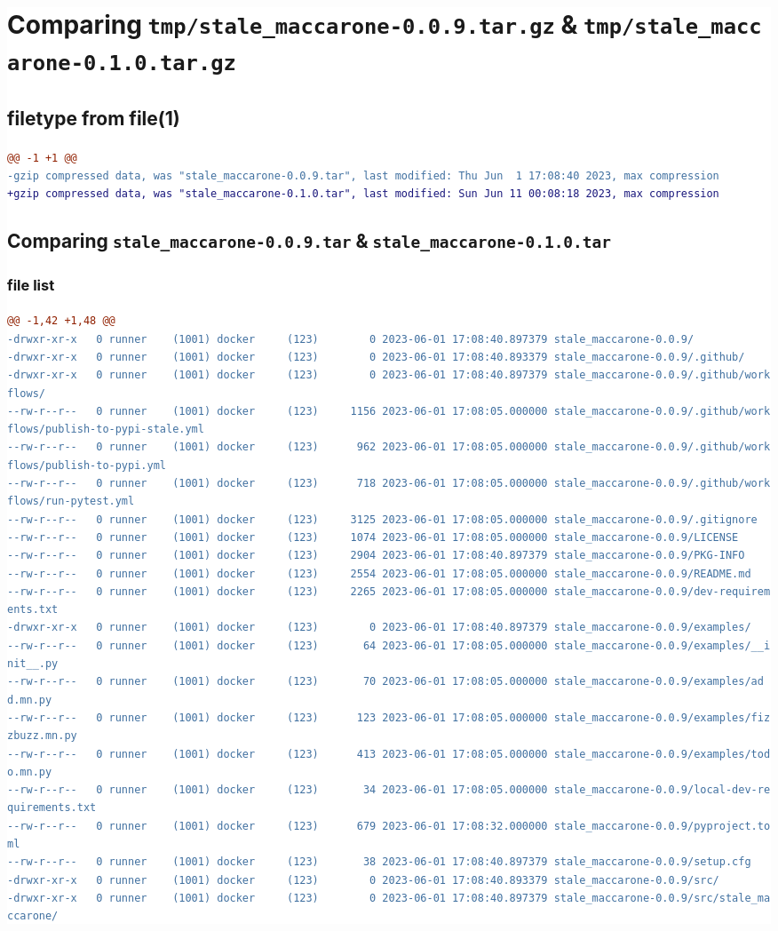 # Comparing `tmp/stale_maccarone-0.0.9.tar.gz` & `tmp/stale_maccarone-0.1.0.tar.gz`

## filetype from file(1)

```diff
@@ -1 +1 @@
-gzip compressed data, was "stale_maccarone-0.0.9.tar", last modified: Thu Jun  1 17:08:40 2023, max compression
+gzip compressed data, was "stale_maccarone-0.1.0.tar", last modified: Sun Jun 11 00:08:18 2023, max compression
```

## Comparing `stale_maccarone-0.0.9.tar` & `stale_maccarone-0.1.0.tar`

### file list

```diff
@@ -1,42 +1,48 @@
-drwxr-xr-x   0 runner    (1001) docker     (123)        0 2023-06-01 17:08:40.897379 stale_maccarone-0.0.9/
-drwxr-xr-x   0 runner    (1001) docker     (123)        0 2023-06-01 17:08:40.893379 stale_maccarone-0.0.9/.github/
-drwxr-xr-x   0 runner    (1001) docker     (123)        0 2023-06-01 17:08:40.897379 stale_maccarone-0.0.9/.github/workflows/
--rw-r--r--   0 runner    (1001) docker     (123)     1156 2023-06-01 17:08:05.000000 stale_maccarone-0.0.9/.github/workflows/publish-to-pypi-stale.yml
--rw-r--r--   0 runner    (1001) docker     (123)      962 2023-06-01 17:08:05.000000 stale_maccarone-0.0.9/.github/workflows/publish-to-pypi.yml
--rw-r--r--   0 runner    (1001) docker     (123)      718 2023-06-01 17:08:05.000000 stale_maccarone-0.0.9/.github/workflows/run-pytest.yml
--rw-r--r--   0 runner    (1001) docker     (123)     3125 2023-06-01 17:08:05.000000 stale_maccarone-0.0.9/.gitignore
--rw-r--r--   0 runner    (1001) docker     (123)     1074 2023-06-01 17:08:05.000000 stale_maccarone-0.0.9/LICENSE
--rw-r--r--   0 runner    (1001) docker     (123)     2904 2023-06-01 17:08:40.897379 stale_maccarone-0.0.9/PKG-INFO
--rw-r--r--   0 runner    (1001) docker     (123)     2554 2023-06-01 17:08:05.000000 stale_maccarone-0.0.9/README.md
--rw-r--r--   0 runner    (1001) docker     (123)     2265 2023-06-01 17:08:05.000000 stale_maccarone-0.0.9/dev-requirements.txt
-drwxr-xr-x   0 runner    (1001) docker     (123)        0 2023-06-01 17:08:40.897379 stale_maccarone-0.0.9/examples/
--rw-r--r--   0 runner    (1001) docker     (123)       64 2023-06-01 17:08:05.000000 stale_maccarone-0.0.9/examples/__init__.py
--rw-r--r--   0 runner    (1001) docker     (123)       70 2023-06-01 17:08:05.000000 stale_maccarone-0.0.9/examples/add.mn.py
--rw-r--r--   0 runner    (1001) docker     (123)      123 2023-06-01 17:08:05.000000 stale_maccarone-0.0.9/examples/fizzbuzz.mn.py
--rw-r--r--   0 runner    (1001) docker     (123)      413 2023-06-01 17:08:05.000000 stale_maccarone-0.0.9/examples/todo.mn.py
--rw-r--r--   0 runner    (1001) docker     (123)       34 2023-06-01 17:08:05.000000 stale_maccarone-0.0.9/local-dev-requirements.txt
--rw-r--r--   0 runner    (1001) docker     (123)      679 2023-06-01 17:08:32.000000 stale_maccarone-0.0.9/pyproject.toml
--rw-r--r--   0 runner    (1001) docker     (123)       38 2023-06-01 17:08:40.897379 stale_maccarone-0.0.9/setup.cfg
-drwxr-xr-x   0 runner    (1001) docker     (123)        0 2023-06-01 17:08:40.893379 stale_maccarone-0.0.9/src/
-drwxr-xr-x   0 runner    (1001) docker     (123)        0 2023-06-01 17:08:40.897379 stale_maccarone-0.0.9/src/stale_maccarone/
```